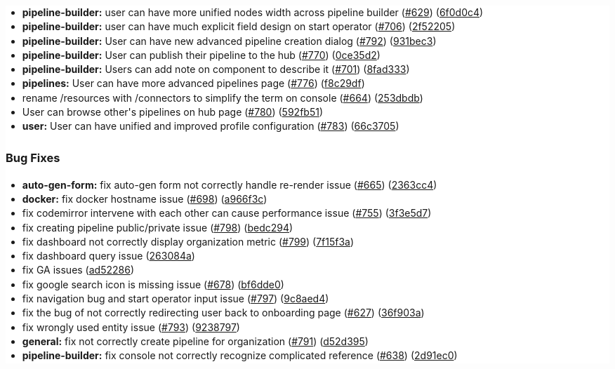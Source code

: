 - **pipeline-builder:** user can have more unified nodes width across pipeline builder ([#629](https://github.com/instill-ai/console/issues/629)) ([6f0d0c4](https://github.com/instill-ai/console/commit/6f0d0c4eea07f0cccf90ed7a8cc9d8d272ee8e02))
- **pipeline-builder:** user can have much explicit field design on start operator ([#706](https://github.com/instill-ai/console/issues/706)) ([2f52205](https://github.com/instill-ai/console/commit/2f5220541d1e0fc9877355ca674e279b932f8975))
- **pipeline-builder:** User can have new advanced pipeline creation dialog ([#792](https://github.com/instill-ai/console/issues/792)) ([931bec3](https://github.com/instill-ai/console/commit/931bec38b4a63c6bcb02d7ae5fbfd3ed95fd1d68))
- **pipeline-builder:** User can publish their pipeline to the hub ([#770](https://github.com/instill-ai/console/issues/770)) ([0ce35d2](https://github.com/instill-ai/console/commit/0ce35d2c6be45a684622b6bedb0a96dfe15202fb))
- **pipeline-builder:** Users can add note on component to describe it ([#701](https://github.com/instill-ai/console/issues/701)) ([8fad333](https://github.com/instill-ai/console/commit/8fad33395250b52dfc3e966f6eec31882d8fc5e0))
- **pipelines:** User can have more advanced pipelines page ([#776](https://github.com/instill-ai/console/issues/776)) ([f8c29df](https://github.com/instill-ai/console/commit/f8c29df18334e8d85adfffd1b16289e312f53c04))
- rename /resources with /connectors to simplify the term on console ([#664](https://github.com/instill-ai/console/issues/664)) ([253dbdb](https://github.com/instill-ai/console/commit/253dbdb692e85f5150b8f7c2cbe4f462c0f9263e))
- User can browse other's pipelines on hub page ([#780](https://github.com/instill-ai/console/issues/780)) ([592fb51](https://github.com/instill-ai/console/commit/592fb51d180c6075ea705905aa8eeeef9dc754aa))
- **user:** User can have unified and improved profile configuration ([#783](https://github.com/instill-ai/console/issues/783)) ([66c3705](https://github.com/instill-ai/console/commit/66c370514a229e4e6323fc4dd4ed4752148c75c1))

### Bug Fixes

- **auto-gen-form:** fix auto-gen form not correctly handle re-render issue ([#665](https://github.com/instill-ai/console/issues/665)) ([2363cc4](https://github.com/instill-ai/console/commit/2363cc44e6452f8f8bb5859b12dbc2086d8f1168))
- **docker:** fix docker hostname issue ([#698](https://github.com/instill-ai/console/issues/698)) ([a966f3c](https://github.com/instill-ai/console/commit/a966f3c007cee52ba6c0f594a011600c17e6f6ef))
- fix codemirror intervene with each other can cause performance issue ([#755](https://github.com/instill-ai/console/issues/755)) ([3f3e5d7](https://github.com/instill-ai/console/commit/3f3e5d719dfe600b924f273745708c14fd174bb8))
- fix creating pipeline public/private issue ([#798](https://github.com/instill-ai/console/issues/798)) ([bedc294](https://github.com/instill-ai/console/commit/bedc294dc2e35b4b61a995b04634ae3af406f979))
- fix dashboard not correctly display organization metric ([#799](https://github.com/instill-ai/console/issues/799)) ([7f15f3a](https://github.com/instill-ai/console/commit/7f15f3a09fef50f0d49a1358557813647970f764))
- fix dashboard query issue ([263084a](https://github.com/instill-ai/console/commit/263084a17c7674a9302d677da0a6d7d9f0dc07cb))
- fix GA issues ([ad52286](https://github.com/instill-ai/console/commit/ad52286e3243e5a202d181c34fa6ee53934d2fb9))
- fix google search icon is missing issue ([#678](https://github.com/instill-ai/console/issues/678)) ([bf6dde0](https://github.com/instill-ai/console/commit/bf6dde00979e275466866cd7c921baee3d97bd9f))
- fix navigation bug and start operator input issue ([#797](https://github.com/instill-ai/console/issues/797)) ([9c8aed4](https://github.com/instill-ai/console/commit/9c8aed4016b183c7dace26fcf1fe645da391d6fc))
- fix the bug of not correctly redirecting user back to onboarding page ([#627](https://github.com/instill-ai/console/issues/627)) ([36f903a](https://github.com/instill-ai/console/commit/36f903a35dda37ca7a0e311f3549487ae5af5e54))
- fix wrongly used entity issue ([#793](https://github.com/instill-ai/console/issues/793)) ([9238797](https://github.com/instill-ai/console/commit/9238797f264efca2dbe9645b59c46484d59bce84))
- **general:** fix not correctly create pipeline for organization ([#791](https://github.com/instill-ai/console/issues/791)) ([d52d395](https://github.com/instill-ai/console/commit/d52d3959599b108be4eb3febb226f1da482fee56))
- **pipeline-builder:** fix console not correctly recognize complicated reference ([#638](https://github.com/instill-ai/console/issues/638)) ([2d91ec0](https://github.com/instill-ai/console/commit/2d91ec045b9ab4cee041c291ed3c44d17d6ee21f))